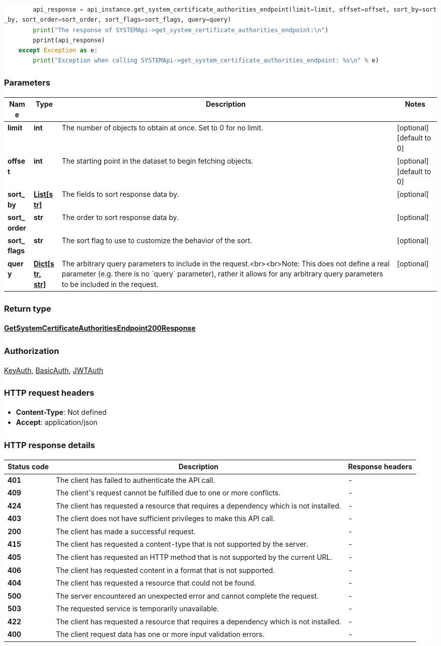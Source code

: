 ```python
        api_response = api_instance.get_system_certificate_authorities_endpoint(limit=limit, offset=offset, sort_by=sort_by, sort_order=sort_order, sort_flags=sort_flags, query=query)
        print("The response of SYSTEMApi->get_system_certificate_authorities_endpoint:\n")
        pprint(api_response)
    except Exception as e:
        print("Exception when calling SYSTEMApi->get_system_certificate_authorities_endpoint: %s\n" % e)
```



### Parameters


Name | Type | Description  | Notes
------------- | ------------- | ------------- | -------------
 **limit** | **int**| The number of objects to obtain at once. Set to 0 for no limit. | [optional] [default to 0]
 **offset** | **int**| The starting point in the dataset to begin fetching objects. | [optional] [default to 0]
 **sort_by** | [**List[str]**](str.md)| The fields to sort response data by. | [optional] 
 **sort_order** | **str**| The order to sort response data by. | [optional] 
 **sort_flags** | **str**| The sort flag to use to customize the behavior of the sort. | [optional] 
 **query** | [**Dict[str, str]**](str.md)| The arbitrary query parameters to include in the request.&lt;br&gt;&lt;br&gt;Note: This does not define a real parameter (e.g. there is no &#x60;query&#x60; parameter), rather it allows for any arbitrary query parameters to be included in the request. | [optional] 

### Return type

[**GetSystemCertificateAuthoritiesEndpoint200Response**](GetSystemCertificateAuthoritiesEndpoint200Response.md)

### Authorization

[KeyAuth](../README.md#KeyAuth), [BasicAuth](../README.md#BasicAuth), [JWTAuth](../README.md#JWTAuth)

### HTTP request headers

 - **Content-Type**: Not defined
 - **Accept**: application/json

### HTTP response details

| Status code | Description | Response headers |
|-------------|-------------|------------------|
**401** | The client has failed to authenticate the API call. |  -  |
**409** | The client&#39;s request cannot be fulfilled due to one or more conflicts. |  -  |
**424** | The client has requested a resource that requires a dependency which is not installed. |  -  |
**403** | The client does not have sufficient privileges to make this API call. |  -  |
**200** | The client has made a successful request. |  -  |
**415** | The client has requested a content-type that is not supported by the server. |  -  |
**405** | The client has requested an HTTP method that is not supported by the current URL. |  -  |
**406** | The client has requested content in a format that is not supported. |  -  |
**404** | The client has requested a resource that could not be found. |  -  |
**500** | The server encountered an unexpected error and cannot complete the request. |  -  |
**503** | The requested service is temporarily unavailable. |  -  |
**422** | The client has requested a resource that requires a dependency which is not installed. |  -  |
**400** | The client request data has one or more input validation errors. |  -  |
